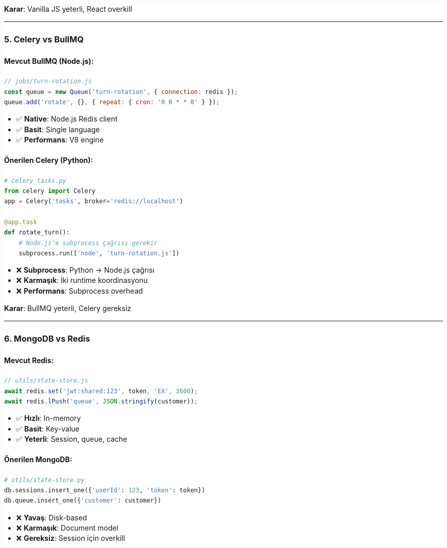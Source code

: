 
**Karar**: Vanilla JS yeterli, React overkill

---

### 5. **Celery vs BullMQ**

#### Mevcut BullMQ (Node.js):
```javascript
// jobs/turn-rotation.js
const queue = new Queue('turn-rotation', { connection: redis });
queue.add('rotate', {}, { repeat: { cron: '0 0 * * 0' } });
```
- ✅ **Native**: Node.js Redis client
- ✅ **Basit**: Single language
- ✅ **Performans**: V8 engine

#### Önerilen Celery (Python):
```python
# celery_tasks.py
from celery import Celery
app = Celery('tasks', broker='redis://localhost')

@app.task
def rotate_turn():
    # Node.js'e subprocess çağrısı gerekir
    subprocess.run(['node', 'turn-rotation.js'])
```
- ❌ **Subprocess**: Python → Node.js çağrısı
- ❌ **Karmaşık**: İki runtime koordinasyonu
- ❌ **Performans**: Subprocess overhead

**Karar**: BullMQ yeterli, Celery gereksiz

---

### 6. **MongoDB vs Redis**

#### Mevcut Redis:
```javascript
// utils/state-store.js
await redis.set('jwt:shared:123', token, 'EX', 3600);
await redis.lPush('queue', JSON.stringify(customer));
```
- ✅ **Hızlı**: In-memory
- ✅ **Basit**: Key-value
- ✅ **Yeterli**: Session, queue, cache

#### Önerilen MongoDB:
```python
# utils/state-store.py
db.sessions.insert_one({'userId': 123, 'token': token})
db.queue.insert_one({'customer': customer})
```
- ❌ **Yavaş**: Disk-based
- ❌ **Karmaşık**: Document model
- ❌ **Gereksiz**: Session için overkill
